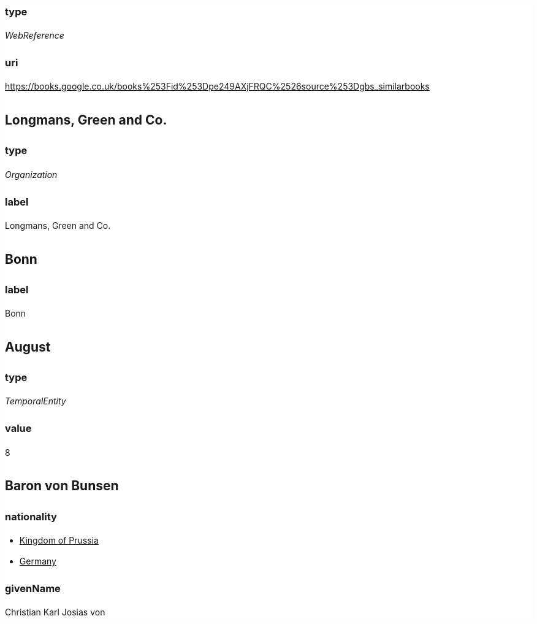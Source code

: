 ### type


*WebReference*

### uri


https://books.google.co.uk/books%253Fid%253Dpe249AXjFRQC%2526source%253Dgbs_similarbooks

## Longmans, Green and Co.

### type


*Organization*

### label


Longmans, Green and Co.

## Bonn

### label


Bonn

## August

### type


*TemporalEntity*

### value


8

## Baron von Bunsen

### nationality

 - [Kingdom of Prussia](#Kingdom-of-Prussia)

 - [Germany](#Germany)

### givenName


Christian Karl Josias von
